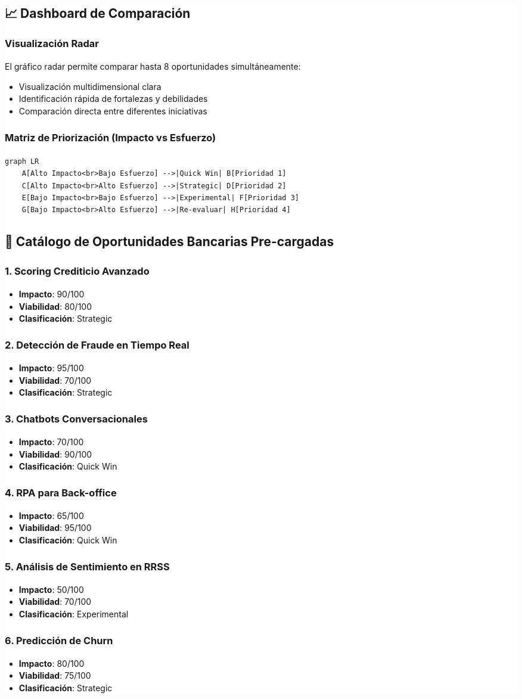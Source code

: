 ## 📈 Dashboard de Comparación

### Visualización Radar

El gráfico radar permite comparar hasta 8 oportunidades simultáneamente:
- Visualización multidimensional clara
- Identificación rápida de fortalezas y debilidades
- Comparación directa entre diferentes iniciativas

### Matriz de Priorización (Impacto vs Esfuerzo)

```mermaid
graph LR
    A[Alto Impacto<br>Bajo Esfuerzo] -->|Quick Win| B[Prioridad 1]
    C[Alto Impacto<br>Alto Esfuerzo] -->|Strategic| D[Prioridad 2]
    E[Bajo Impacto<br>Bajo Esfuerzo] -->|Experimental| F[Prioridad 3]
    G[Bajo Impacto<br>Alto Esfuerzo] -->|Re-evaluar| H[Prioridad 4]
```

## 🏦 Catálogo de Oportunidades Bancarias Pre-cargadas

### 1. Scoring Crediticio Avanzado
- **Impacto**: 90/100
- **Viabilidad**: 80/100
- **Clasificación**: Strategic

### 2. Detección de Fraude en Tiempo Real
- **Impacto**: 95/100
- **Viabilidad**: 70/100
- **Clasificación**: Strategic

### 3. Chatbots Conversacionales
- **Impacto**: 70/100
- **Viabilidad**: 90/100
- **Clasificación**: Quick Win

### 4. RPA para Back-office
- **Impacto**: 65/100
- **Viabilidad**: 95/100
- **Clasificación**: Quick Win

### 5. Análisis de Sentimiento en RRSS
- **Impacto**: 50/100
- **Viabilidad**: 70/100
- **Clasificación**: Experimental

### 6. Predicción de Churn
- **Impacto**: 80/100
- **Viabilidad**: 75/100
- **Clasificación**: Strategic
